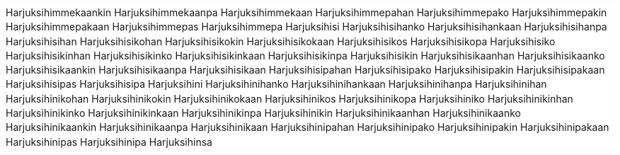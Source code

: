 Harjuksihimmekaankin
Harjuksihimmekaanpa
Harjuksihimmekaan
Harjuksihimmepahan
Harjuksihimmepako
Harjuksihimmepakin
Harjuksihimmepakaan
Harjuksihimmepas
Harjuksihimmepa
Harjuksihisi
Harjuksihisihanko
Harjuksihisihankaan
Harjuksihisihanpa
Harjuksihisihan
Harjuksihisikohan
Harjuksihisikokin
Harjuksihisikokaan
Harjuksihisikos
Harjuksihisikopa
Harjuksihisiko
Harjuksihisikinhan
Harjuksihisikinko
Harjuksihisikinkaan
Harjuksihisikinpa
Harjuksihisikin
Harjuksihisikaanhan
Harjuksihisikaanko
Harjuksihisikaankin
Harjuksihisikaanpa
Harjuksihisikaan
Harjuksihisipahan
Harjuksihisipako
Harjuksihisipakin
Harjuksihisipakaan
Harjuksihisipas
Harjuksihisipa
Harjuksihini
Harjuksihinihanko
Harjuksihinihankaan
Harjuksihinihanpa
Harjuksihinihan
Harjuksihinikohan
Harjuksihinikokin
Harjuksihinikokaan
Harjuksihinikos
Harjuksihinikopa
Harjuksihiniko
Harjuksihinikinhan
Harjuksihinikinko
Harjuksihinikinkaan
Harjuksihinikinpa
Harjuksihinikin
Harjuksihinikaanhan
Harjuksihinikaanko
Harjuksihinikaankin
Harjuksihinikaanpa
Harjuksihinikaan
Harjuksihinipahan
Harjuksihinipako
Harjuksihinipakin
Harjuksihinipakaan
Harjuksihinipas
Harjuksihinipa
Harjuksihinsa